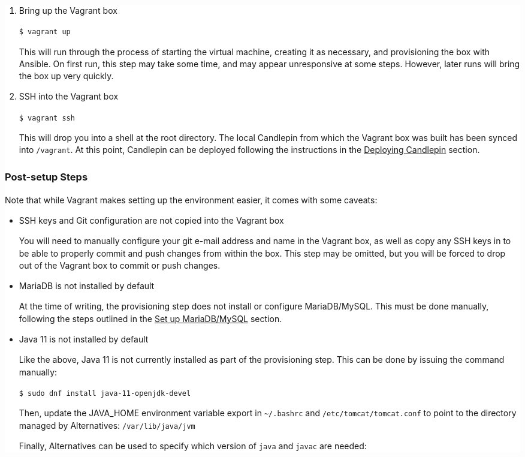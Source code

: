 1. Bring up the Vagrant box
    ```console
    $ vagrant up
    ````

    This will run through the process of starting the virtual machine, creating it as necessary, and provisioning
    the box with Ansible. On first run, this step may take some time, and may appear unresponsive at some steps.
    However, later runs will bring the box up very quickly.

1. SSH into the Vagrant box
    ```console
    $ vagrant ssh
    ```

    This will drop you into a shell at the root directory. The local Candlepin from which the Vagrant box was
    built has been synced into `/vagrant`. At this point, Candlepin can be deployed following the instructions
    in the [Deploying Candlepin](#deploying-candlepin) section.

### Post-setup Steps

Note that while Vagrant makes setting up the environment easier, it comes with some caveats:

* SSH keys and Git configuration are not copied into the Vagrant box

    You will need to manually configure your git e-mail address and name in the Vagrant box, as well as copy
    any SSH keys in to be able to properly commit and push changes from within the box. This step may be
    omitted, but you will be forced to drop out of the Vagrant box to commit or push changes.

* MariaDB is not installed by default

    At the time of writing, the provisioning step does not install or configure MariaDB/MySQL. This
    must be done manually, following the steps outlined in the [Set up MariaDB/MySQL](#set-up-mariadb-mysql)
    section.

* Java 11 is not installed by default

    Like the above, Java 11 is not currently installed as part of the provisioning step. This can be done
    by issuing the command manually:

    ```console
    $ sudo dnf install java-11-openjdk-devel
    ```

    Then, update the JAVA_HOME environment variable export in `~/.bashrc` and `/etc/tomcat/tomcat.conf` to
    point to the directory managed by Alternatives: `/var/lib/java/jvm`

    Finally, Alternatives can be used to specify which version of `java` and `javac` are needed:

